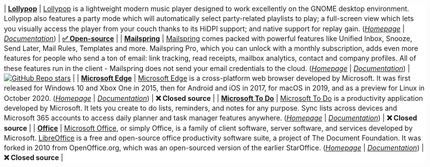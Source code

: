 | **[Lollypop](https://galaxy.ansible.com/professormanhattan/lollypop)**                             | [Lollypop](https://wiki.gnome.org/Apps/Lollypop) is a lightweight modern music player designed to work excellently on the GNOME desktop environment. Lollypop also features a party mode which will automatically select party-related playlists to play; a full-screen view which lets you visually access the player from your couch thanks to its HiDPI support; and native support for replay gain. (_[Homepage](https://wiki.gnome.org/Apps/Lollypop)_ \| _[Documentation](https://gitlab.gnome.org/World/lollypop/issues)_)                                                                                                                                                                                                                                                                                                                                 | **[✅ Open-source](https://gitlab.gnome.org/World/lollypop)**                                                                                                              |
| **[Mailspring](https://galaxy.ansible.com/professormanhattan/mailspring)**                         | [Mailspring](https://getmailspring.com/) comes packed with powerful features like Unified Inbox, Snooze, Send Later, Mail Rules, Templates and more. Mailspring Pro, which you can unlock with a monthly subscription, adds even more features for people who send a ton of email: link tracking, read receipts, mailbox analytics, contact and company profiles. All of these features run in the client - Mailspring does not send your email credentials to the cloud. (_[Homepage](https://getmailspring.com/)_ \| _[Documentation](https://community.getmailspring.com/docs/)_)                                                                                                                                                                                                                                                                              | [![GitHub Repo stars](https://img.shields.io/github/stars/Foundry376/Mailspring?style=social)](https://github.com/Foundry376/Mailspring)                                   |
| **[Microsoft Edge](https://galaxy.ansible.com/professormanhattan/microsoftedge)**                  | [Microsoft Edge](https://www.microsoft.com/en-us/edge) is a cross-platform web browser developed by Microsoft. It was first released for Windows 10 and Xbox One in 2015, then for Android and iOS in 2017, for macOS in 2019, and as a preview for Linux in October 2020. (_[Homepage](https://www.microsoft.com/en-us/edge)_ \| _[Documentation](https://docs.microsoft.com/en-us/microsoft-edge/)_)                                                                                                                                                                                                                                                                                                                                                                                                                                                            | **❌ Closed source**                                                                                                                                                       |
| **[Microsoft To Do](https://galaxy.ansible.com/professormanhattan/microsofttodo)**                 | [Microsoft To Do](https://todo.microsoft.com/tasks/) is a productivity application developed by Microsoft. It lets you create to do lists, reminders, and notes for any purpose. Sync lists across devices and Microsoft 365 accounts to access daily planner and task manager features anywhere. (_[Homepage](https://todo.microsoft.com/tasks/)_ \| _[Documentation](https://support.microsoft.com/en-us/todo)_)                                                                                                                                                                                                                                                                                                                                                                                                                                                | **❌ Closed source**                                                                                                                                                       |
| **[Office](https://galaxy.ansible.com/professormanhattan/office)**                                 | [Microsoft Office](https://www.microsoft.com/en-us/microsoft-365/microsoft-office), or simply Office, is a family of client software, server software, and services developed by Microsoft. [LibreOffice](https://www.libreoffice.org/) is a free and open-source office productivity software suite, a project of The Document Foundation. It was forked in 2010 from OpenOffice.org, which was an open-sourced version of the earlier StarOffice. (_[Homepage](https://www.office.com/)_ \| _[Documentation](https://docs.microsoft.com/en-us/microsoft-365/?view=o365-worldwide)_)                                                                                                                                                                                                                                                                             | **❌ Closed source**                                                                                                                                                       |
